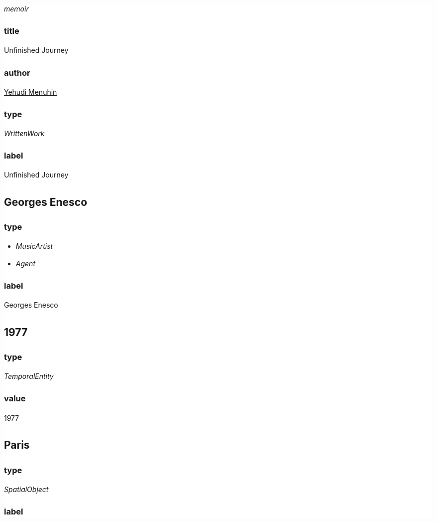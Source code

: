 
*memoir*

### title


Unfinished Journey

### author


[Yehudi Menuhin](#Yehudi-Menuhin)

### type


*WrittenWork*

### label


Unfinished Journey

## Georges Enesco

### type

 - *MusicArtist*

 - *Agent*

### label


Georges Enesco

## 1977

### type


*TemporalEntity*

### value


1977

## Paris

### type


*SpatialObject*

### label
